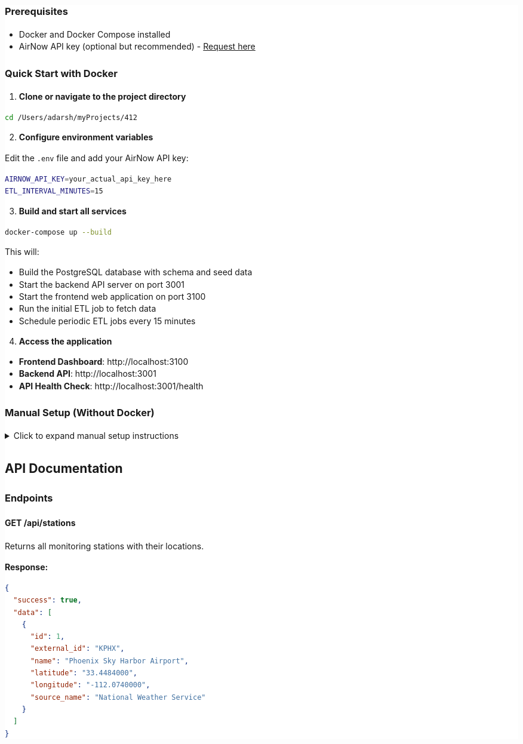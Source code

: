 ### Prerequisites

- Docker and Docker Compose installed
- AirNow API key (optional but recommended) - [Request here](https://docs.airnowapi.org/account/request/)

### Quick Start with Docker

1. **Clone or navigate to the project directory**

```bash
cd /Users/adarsh/myProjects/412
```

2. **Configure environment variables**

Edit the `.env` file and add your AirNow API key:

```bash
AIRNOW_API_KEY=your_actual_api_key_here
ETL_INTERVAL_MINUTES=15
```

3. **Build and start all services**

```bash
docker-compose up --build
```

This will:
- Build the PostgreSQL database with schema and seed data
- Start the backend API server on port 3001
- Start the frontend web application on port 3100
- Run the initial ETL job to fetch data
- Schedule periodic ETL jobs every 15 minutes

4. **Access the application**

- **Frontend Dashboard**: http://localhost:3100
- **Backend API**: http://localhost:3001
- **API Health Check**: http://localhost:3001/health

### Manual Setup (Without Docker)

<details><summary>Click to expand manual setup instructions</summary></details>

## API Documentation

### Endpoints

#### GET /api/stations
Returns all monitoring stations with their locations.

**Response:**
```json
{
  "success": true,
  "data": [
    {
      "id": 1,
      "external_id": "KPHX",
      "name": "Phoenix Sky Harbor Airport",
      "latitude": "33.4484000",
      "longitude": "-112.0740000",
      "source_name": "National Weather Service"
    }
  ]
}
```